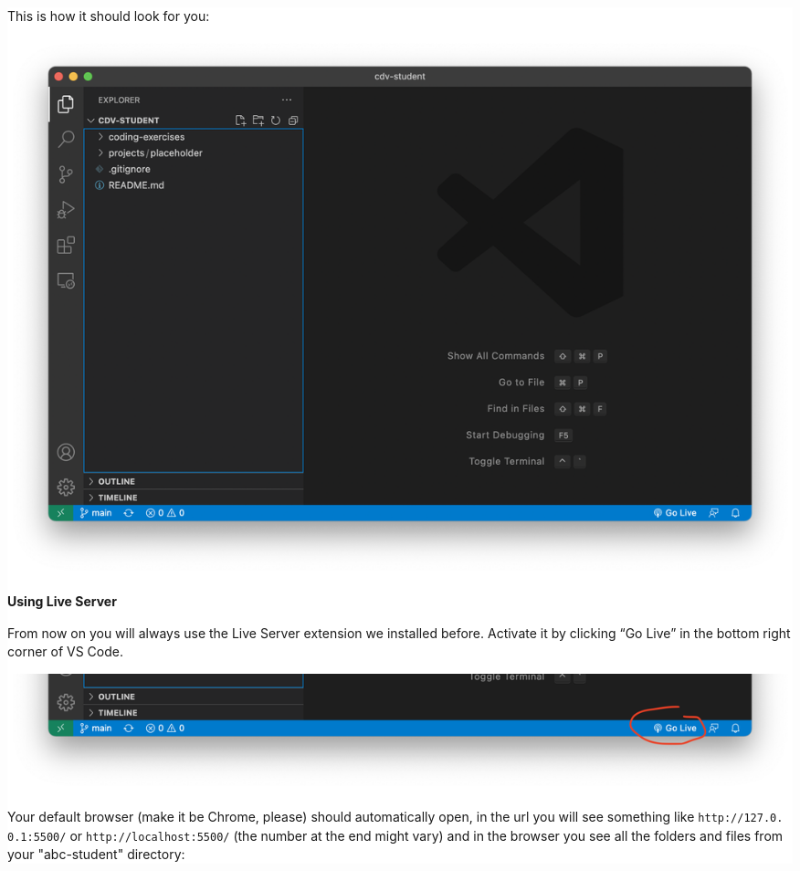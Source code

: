 This is how it should look for you:

![Screen Shot 2022-02-07 at 5.03.52 PM.png](assets/Screen_Shot_2022-02-07_at_5.03.52_PM.png)

**Using Live Server**

From now on you will always use the Live Server extension we installed before. Activate it by clicking “Go Live” in the bottom right corner of VS Code. 

![Screen Shot 2022-02-07 at 5.05.52 PM.png](assets/Screen_Shot_2022-02-07_at_5.05.52_PM.png)

Your default browser (make it be Chrome, please) should automatically open, in the url you will see something like `http://127.0.0.1:5500/` or `http://localhost:5500/` (the number at the end might vary) and in the browser you see all the folders and files from your "abc-student" directory:
